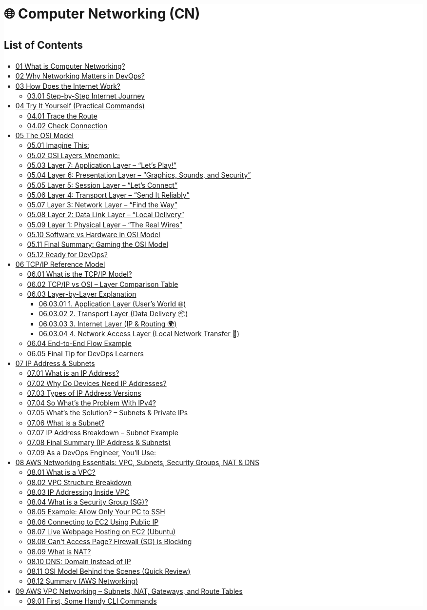 # 🌐 Computer Networking (CN)

## List of Contents
* <a href="#cn_what_is">01 What is Computer Networking?</a>
* <a href="#cn_why_devops_matters">02 Why Networking Matters in DevOps?</a>
* <a href="#cn_how_internet_works">03 How Does the Internet Work?</a>
    * <a href="#cn_internet_journey">03.01 Step-by-Step Internet Journey</a>
* <a href="#cn_practical_commands">04 Try It Yourself (Practical Commands)</a>
    * <a href="#cn_trace_route">04.01 Trace the Route</a>
    * <a href="#cn_check_connection">04.02 Check Connection</a>
* <a href="#osi_model">05 The OSI Model</a>
    * <a href="#osi_analogy">05.01 Imagine This:</a>
    * <a href="#osi_mnemonic">05.02 OSI Layers Mnemonic:</a>
    * <a href="#osi_layer7">05.03 Layer 7: Application Layer – “Let’s Play!”</a>
    * <a href="#osi_layer6">05.04 Layer 6: Presentation Layer – “Graphics, Sounds, and Security”</a>
    * <a href="#osi_layer5">05.05 Layer 5: Session Layer – “Let’s Connect”</a>
    * <a href="#osi_layer4">05.06 Layer 4: Transport Layer – “Send It Reliably”</a>
    * <a href="#osi_layer3">05.07 Layer 3: Network Layer – “Find the Way”</a>
    * <a href="#osi_layer2">05.08 Layer 2: Data Link Layer – “Local Delivery”</a>
    * <a href="#osi_layer1">05.09 Layer 1: Physical Layer – “The Real Wires”</a>
    * <a href="#osi_software_hardware">05.10 Software vs Hardware in OSI Model</a>
    * <a href="#osi_summary_gaming">05.11 Final Summary: Gaming the OSI Model</a>
    * <a href="#osi_ready_for_devops">05.12 Ready for DevOps?</a>
* <a href="#tcp_ip_model">06 TCP/IP Reference Model</a>
    * <a href="#tcp_ip_what_is">06.01 What is the TCP/IP Model?</a>
    * <a href="#tcp_ip_osi_comparison">06.02 TCP/IP vs OSI – Layer Comparison Table</a>
    * <a href="#tcp_ip_layer_explanation">06.03 Layer-by-Layer Explanation</a>
        * <a href="#tcp_ip_app_layer">06.03.01 1. Application Layer (User’s World 🌐)</a>
        * <a href="#tcp_ip_transport_layer">06.03.02 2. Transport Layer (Data Delivery 📦)</a>
        * <a href="#tcp_ip_internet_layer">06.03.03 3. Internet Layer (IP & Routing 🌍)</a>
        * <a href="#tcp_ip_network_access_layer">06.03.04 4. Network Access Layer (Local Network Transfer 🧱)</a>
    * <a href="#tcp_ip_end_to_end_flow">06.04 End-to-End Flow Example</a>
    * <a href="#tcp_ip_final_tip">06.05 Final Tip for DevOps Learners</a>
* <a href="#ip_address_subnets">07 IP Address & Subnets</a>
    * <a href="#ip_address_what_is">07.01 What is an IP Address?</a>
    * <a href="#ip_address_why_needed">07.02 Why Do Devices Need IP Addresses?</a>
    * <a href="#ip_address_versions">07.03 Types of IP Address Versions</a>
    * <a href="#ip_address_ipv4_problem">07.04 So What’s the Problem With IPv4?</a>
    * <a href="#ip_address_solution">07.05 What’s the Solution? – Subnets & Private IPs</a>
    * <a href="#ip_address_subnet_what_is">07.06 What is a Subnet?</a>
    * <a href="#ip_address_breakdown">07.07 IP Address Breakdown – Subnet Example</a>
    * <a href="#ip_address_summary">07.08 Final Summary (IP Address & Subnets)</a>
    * <a href="#ip_address_devops_use">07.09 As a DevOps Engineer, You’ll Use:</a>
* <a href="#aws_networking_essentials">08 AWS Networking Essentials: VPC, Subnets, Security Groups, NAT & DNS</a>
    * <a href="#aws_vpc_what_is">08.01 What is a VPC?</a>
    * <a href="#aws_vpc_structure">08.02 VPC Structure Breakdown</a>
    * <a href="#aws_ip_addressing_vpc">08.03 IP Addressing Inside VPC</a>
    * <a href="#aws_security_group">08.04 What is a Security Group (SG)?</a>
    * <a href="#aws_sg_example">08.05 Example: Allow Only Your PC to SSH</a>
    * <a href="#aws_connecting_ec2_public_ip">08.06 Connecting to EC2 Using Public IP</a>
    * <a href="#aws_webpage_hosting">08.07 Live Webpage Hosting on EC2 (Ubuntu)</a>
    * <a href="#aws_firewall_blocking">08.08 Can’t Access Page? Firewall (SG) is Blocking</a>
    * <a href="#aws_nat">08.09 What is NAT?</a>
    * <a href="#aws_dns">08.10 DNS: Domain Instead of IP</a>
    * <a href="#aws_osi_behind_scenes">08.11 OSI Model Behind the Scenes (Quick Review)</a>
    * <a href="#aws_networking_summary">08.12 Summary (AWS Networking)</a>
* <a href="#aws_vpc_networking">09 AWS VPC Networking – Subnets, NAT, Gateways, and Route Tables</a>
    * <a href="#aws_vpc_cli_commands">09.01 First, Some Handy CLI Commands</a>